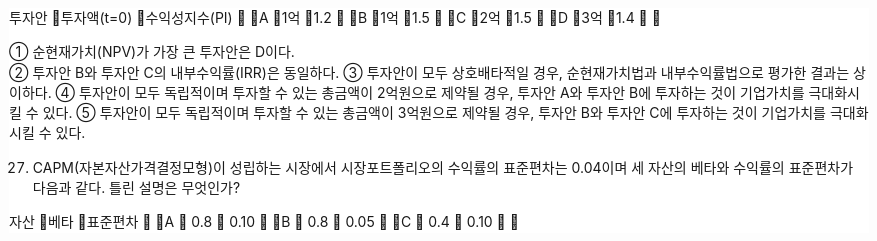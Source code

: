  
투자안
투자액(t=0)
수익성지수(PI)

A
1억
1.2

B
1억
1.5

C
2억
1.5

D
3억
1.4



  ① 순현재가치(NPV)가 가장 큰 투자안은 D이다.              
  ② 투자안 B와 투자안 C의 내부수익률(IRR)은 동일하다. 
  ③ 투자안이 모두 상호배타적일 경우, 순현재가치법과 내부수익률법으로 평가한 결과는 상이하다. 
  ④ 투자안이 모두 독립적이며 투자할 수 있는 총금액이 2억원으로 제약될 경우, 투자안 A와 투자안 B에 투자하는 것이 기업가치를 극대화시킬 수 있다.
  ⑤ 투자안이 모두 독립적이며 투자할 수 있는 총금액이 3억원으로 제약될 경우, 투자안 B와 투자안 C에 투자하는 것이 기업가치를 극대화시킬 수 있다.







27. CAPM(자본자산가격결정모형)이 성립하는 시장에서 시장포트폴리오의 수익률의 표준편차는 0.04이며 세 자산의 베타와 수익률의 표준편차가 다음과 같다. 틀린 설명은 무엇인가? 

자산 
베타
표준편차

A
 0.8
 0.10

B
 0.8
 0.05

C
 0.4
 0.10


  